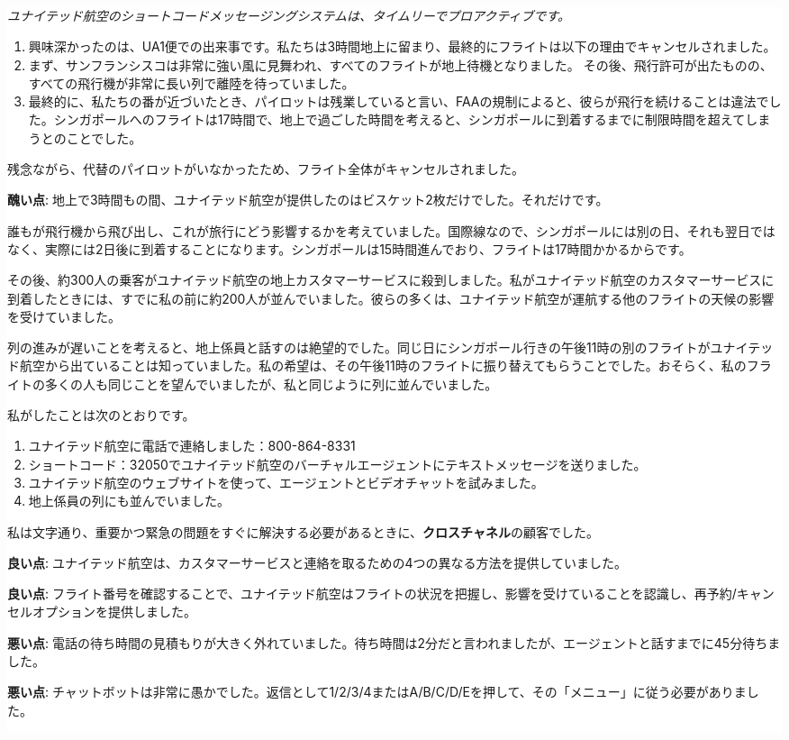 *ユナイテッド航空のショートコードメッセージングシステムは、タイムリーでプロアクティブです。*
</center>


1. 興味深かったのは、UA1便での出来事です。私たちは3時間地上に留まり、最終的にフライトは以下の理由でキャンセルされました。
2. まず、サンフランシスコは非常に強い風に見舞われ、すべてのフライトが地上待機となりました。
その後、飛行許可が出たものの、すべての飛行機が非常に長い列で離陸を待っていました。
3. 最終的に、私たちの番が近づいたとき、パイロットは残業していると言い、FAAの規制によると、彼らが飛行を続けることは違法でした。シンガポールへのフライトは17時間で、地上で過ごした時間を考えると、シンガポールに到着するまでに制限時間を超えてしまうとのことでした。

残念ながら、代替のパイロットがいなかったため、フライト全体がキャンセルされました。

**醜い点**: 地上で3時間もの間、ユナイテッド航空が提供したのはビスケット2枚だけでした。それだけです。

誰もが飛行機から飛び出し、これが旅行にどう影響するかを考えていました。国際線なので、シンガポールには別の日、それも翌日ではなく、実際には2日後に到着することになります。シンガポールは15時間進んでおり、フライトは17時間かかるからです。

その後、約300人の乗客がユナイテッド航空の地上カスタマーサービスに殺到しました。私がユナイテッド航空のカスタマーサービスに到着したときには、すでに私の前に約200人が並んでいました。彼らの多くは、ユナイテッド航空が運航する他のフライトの天候の影響を受けていました。

列の進みが遅いことを考えると、地上係員と話すのは絶望的でした。同じ日にシンガポール行きの午後11時の別のフライトがユナイテッド航空から出ていることは知っていました。私の希望は、その午後11時のフライトに振り替えてもらうことでした。おそらく、私のフライトの多くの人も同じことを望んでいましたが、私と同じように列に並んでいました。

私がしたことは次のとおりです。

1. ユナイテッド航空に電話で連絡しました：800-864-8331
2. ショートコード：32050でユナイテッド航空のバーチャルエージェントにテキストメッセージを送りました。
3. ユナイテッド航空のウェブサイトを使って、エージェントとビデオチャットを試みました。
4. 地上係員の列にも並んでいました。

私は文字通り、重要かつ緊急の問題をすぐに解決する必要があるときに、**クロスチャネル**の顧客でした。


**良い点**: ユナイテッド航空は、カスタマーサービスと連絡を取るための4つの異なる方法を提供していました。

**良い点**: フライト番号を確認することで、ユナイテッド航空はフライトの状況を把握し、影響を受けていることを認識し、再予約/キャンセルオプションを提供しました。

**悪い点**: 電話の待ち時間の見積もりが大きく外れていました。待ち時間は2分だと言われましたが、エージェントと話すまでに45分待ちました。

**悪い点**: チャットボットは非常に愚かでした。返信として1/2/3/4またはA/B/C/D/Eを押して、その「メニュー」に従う必要がありました。

<center>
<table>
  <tr>